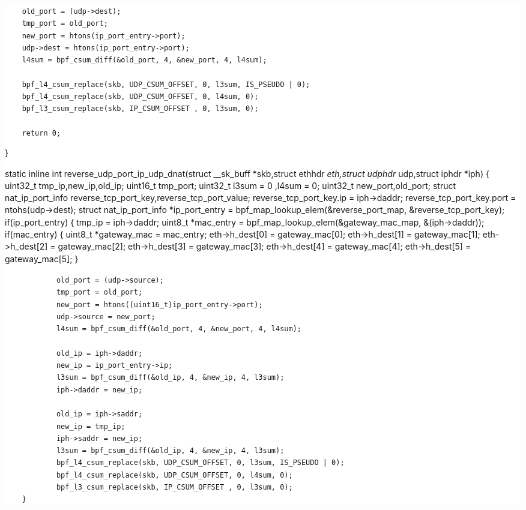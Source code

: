         old_port = (udp->dest);
        tmp_port = old_port;
        new_port = htons(ip_port_entry->port);
        udp->dest = htons(ip_port_entry->port);
        l4sum = bpf_csum_diff(&old_port, 4, &new_port, 4, l4sum);

        bpf_l4_csum_replace(skb, UDP_CSUM_OFFSET, 0, l3sum, IS_PSEUDO | 0);
        bpf_l4_csum_replace(skb, UDP_CSUM_OFFSET, 0, l4sum, 0);
        bpf_l3_csum_replace(skb, IP_CSUM_OFFSET , 0, l3sum, 0);

        return 0;
}

static inline  int reverse_udp_port_ip_udp_dnat(struct __sk_buff *skb,struct ethhdr *eth,struct udphdr* udp,struct iphdr *iph)
{
        uint32_t tmp_ip,new_ip,old_ip;
        uint16_t tmp_port;
        uint32_t l3sum = 0 ,l4sum = 0;
        uint32_t new_port,old_port;
        struct nat_ip_port_info reverse_tcp_port_key,reverse_tcp_port_value;
        reverse_tcp_port_key.ip = iph->daddr;
        reverse_tcp_port_key.port = ntohs(udp->dest);
        struct nat_ip_port_info *ip_port_entry = bpf_map_lookup_elem(&reverse_port_map, &reverse_tcp_port_key);
        if(ip_port_entry)
        {
                tmp_ip = iph->daddr;
                uint8_t *mac_entry = bpf_map_lookup_elem(&gateway_mac_map, &(iph->daddr));
                if(mac_entry)
                {
                        uint8_t *gateway_mac = mac_entry;
                        eth->h_dest[0] = gateway_mac[0];
                        eth->h_dest[1] = gateway_mac[1];
                        eth->h_dest[2] = gateway_mac[2];
                        eth->h_dest[3] = gateway_mac[3];
                        eth->h_dest[4] = gateway_mac[4];
                        eth->h_dest[5] = gateway_mac[5];
                }

                old_port = (udp->source);
                tmp_port = old_port;
                new_port = htons((uint16_t)ip_port_entry->port);
                udp->source = new_port;
                l4sum = bpf_csum_diff(&old_port, 4, &new_port, 4, l4sum);

                old_ip = iph->daddr;
                new_ip = ip_port_entry->ip;
                l3sum = bpf_csum_diff(&old_ip, 4, &new_ip, 4, l3sum);
                iph->daddr = new_ip;

                old_ip = iph->saddr;
                new_ip = tmp_ip;
                iph->saddr = new_ip;
                l3sum = bpf_csum_diff(&old_ip, 4, &new_ip, 4, l3sum);
                bpf_l4_csum_replace(skb, UDP_CSUM_OFFSET, 0, l3sum, IS_PSEUDO | 0);
                bpf_l4_csum_replace(skb, UDP_CSUM_OFFSET, 0, l4sum, 0);
                bpf_l3_csum_replace(skb, IP_CSUM_OFFSET , 0, l3sum, 0);
        }
